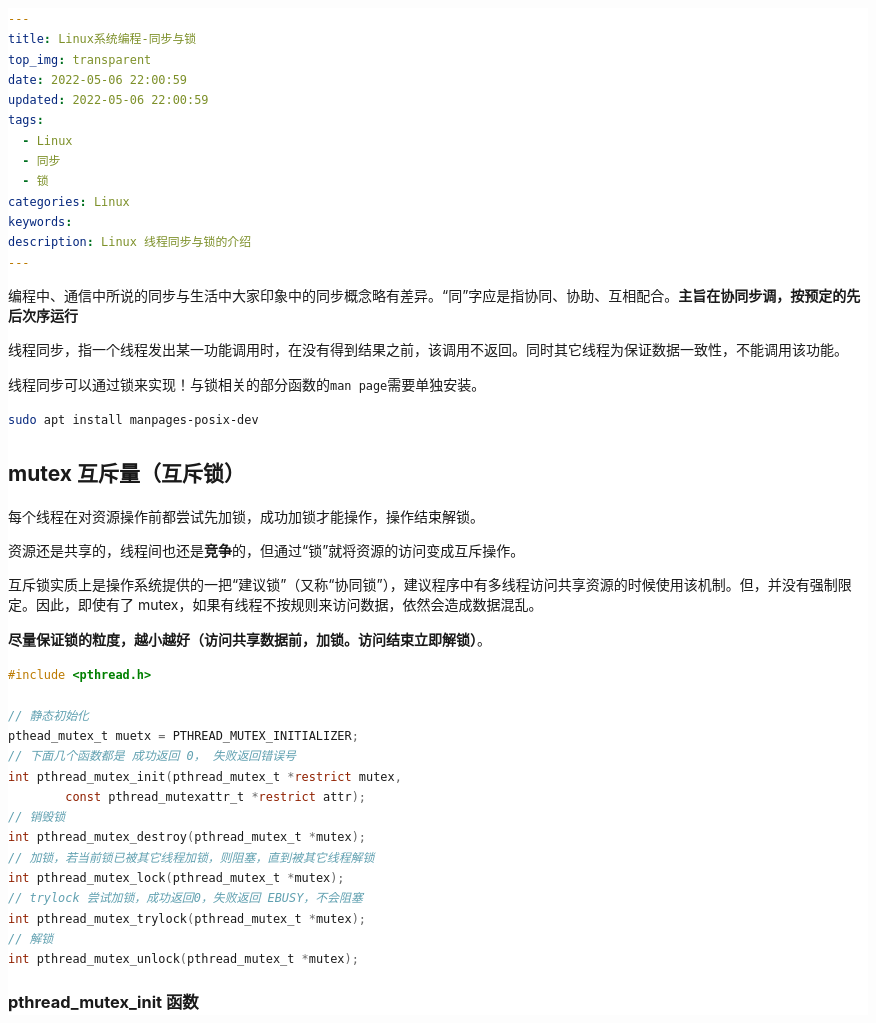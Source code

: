 ```yaml
---
title: Linux系统编程-同步与锁
top_img: transparent
date: 2022-05-06 22:00:59
updated: 2022-05-06 22:00:59
tags:
  - Linux
  - 同步
  - 锁
categories: Linux
keywords:
description: Linux 线程同步与锁的介绍
---
```


编程中、通信中所说的同步与生活中大家印象中的同步概念略有差异。“同”字应是指协同、协助、互相配合。**主旨在协同步调，按预定的先后次序运行**

线程同步，指一个线程发出某一功能调用时，在没有得到结果之前，该调用不返回。同时其它线程为保证数据一致性，不能调用该功能。

线程同步可以通过锁来实现！与锁相关的部分函数的`man page`需要单独安装。

```bash
sudo apt install manpages-posix-dev
```

## mutex 互斥量（互斥锁）

每个线程在对资源操作前都尝试先加锁，成功加锁才能操作，操作结束解锁。

资源还是共享的，线程间也还是**竞争**的，但通过“锁”就将资源的访问变成互斥操作。

互斥锁实质上是操作系统提供的一把“建议锁”（又称“协同锁”），建议程序中有多线程访问共享资源的时候使用该机制。但，并没有强制限定。因此，即使有了 mutex，如果有线程不按规则来访问数据，依然会造成数据混乱。

**尽量保证锁的粒度，越小越好（访问共享数据前，加锁。访问结束立即解锁）**。

```c
#include <pthread.h>

// 静态初始化
pthead_mutex_t muetx = PTHREAD_MUTEX_INITIALIZER;
// 下面几个函数都是 成功返回 0， 失败返回错误号
int pthread_mutex_init(pthread_mutex_t *restrict mutex,
        const pthread_mutexattr_t *restrict attr);
// 销毁锁
int pthread_mutex_destroy(pthread_mutex_t *mutex);
// 加锁，若当前锁已被其它线程加锁，则阻塞，直到被其它线程解锁
int pthread_mutex_lock(pthread_mutex_t *mutex);
// trylock 尝试加锁，成功返回0，失败返回 EBUSY，不会阻塞
int pthread_mutex_trylock(pthread_mutex_t *mutex);
// 解锁
int pthread_mutex_unlock(pthread_mutex_t *mutex);
```

### pthread_mutex_init 函数
